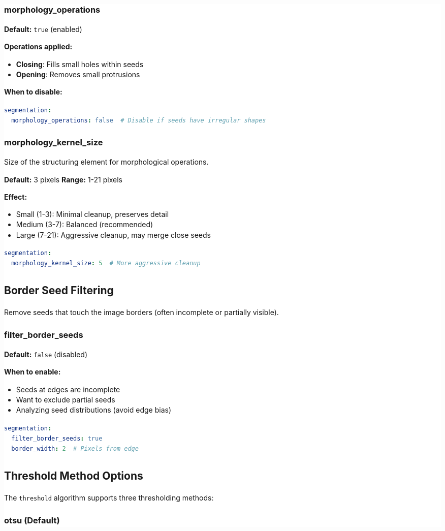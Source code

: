 ### morphology_operations

**Default:** `true` (enabled)

**Operations applied:**
- **Closing**: Fills small holes within seeds
- **Opening**: Removes small protrusions

**When to disable:**
```yaml
segmentation:
  morphology_operations: false  # Disable if seeds have irregular shapes
```

### morphology_kernel_size

Size of the structuring element for morphological operations.

**Default:** 3 pixels
**Range:** 1-21 pixels

**Effect:**
- Small (1-3): Minimal cleanup, preserves detail
- Medium (3-7): Balanced (recommended)
- Large (7-21): Aggressive cleanup, may merge close seeds

```yaml
segmentation:
  morphology_kernel_size: 5  # More aggressive cleanup
```

## Border Seed Filtering

Remove seeds that touch the image borders (often incomplete or partially visible).

### filter_border_seeds

**Default:** `false` (disabled)

**When to enable:**
- Seeds at edges are incomplete
- Want to exclude partial seeds
- Analyzing seed distributions (avoid edge bias)

```yaml
segmentation:
  filter_border_seeds: true
  border_width: 2  # Pixels from edge
```

## Threshold Method Options

The `threshold` algorithm supports three thresholding methods:

### otsu (Default)
